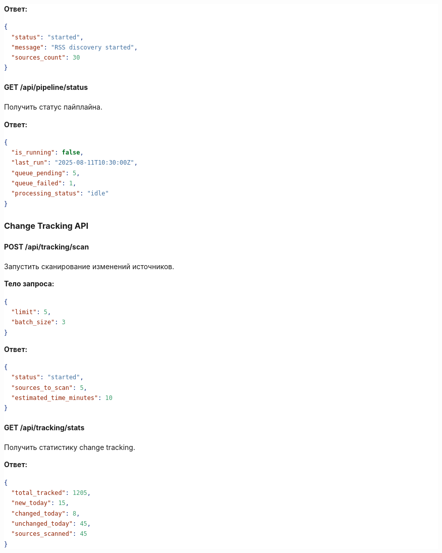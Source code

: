 **Ответ:**
```json
{
  "status": "started", 
  "message": "RSS discovery started",
  "sources_count": 30
}
```

#### GET /api/pipeline/status
Получить статус пайплайна.

**Ответ:**
```json
{
  "is_running": false,
  "last_run": "2025-08-11T10:30:00Z",
  "queue_pending": 5,
  "queue_failed": 1,
  "processing_status": "idle"
}
```

### Change Tracking API

#### POST /api/tracking/scan
Запустить сканирование изменений источников.

**Тело запроса:**
```json
{
  "limit": 5,
  "batch_size": 3
}
```

**Ответ:**
```json
{
  "status": "started",
  "sources_to_scan": 5,
  "estimated_time_minutes": 10
}
```

#### GET /api/tracking/stats
Получить статистику change tracking.

**Ответ:**
```json
{
  "total_tracked": 1205,
  "new_today": 15,
  "changed_today": 8,
  "unchanged_today": 45,
  "sources_scanned": 45
}
```
